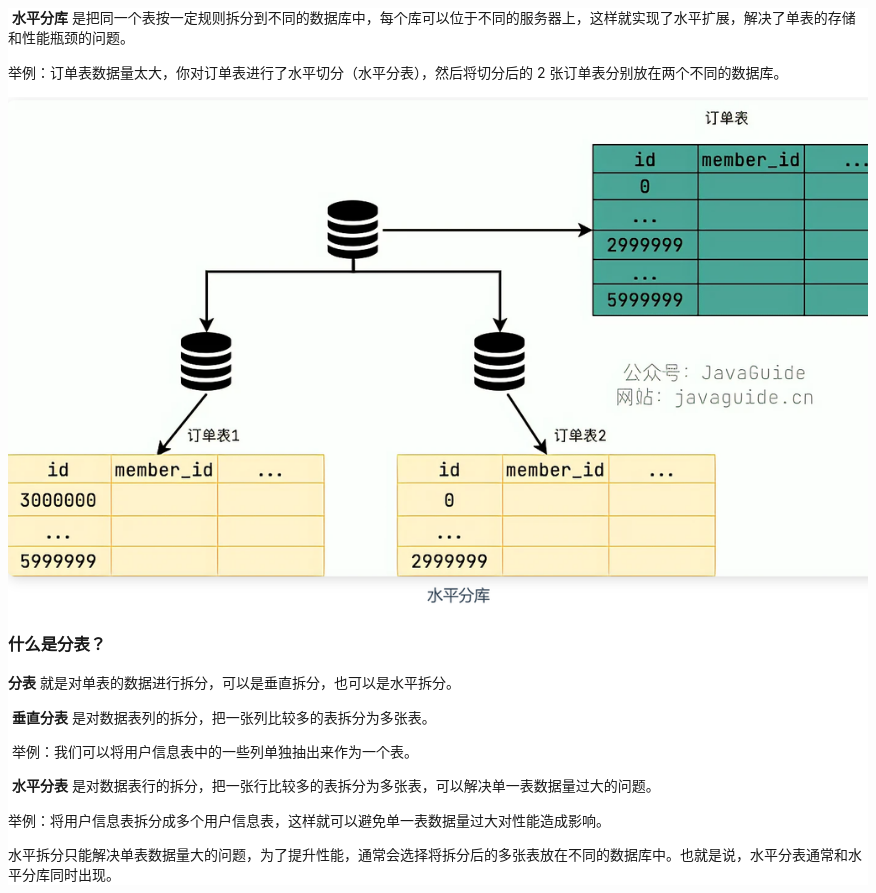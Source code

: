 ​		**水平分库** 是把同一个表按一定规则拆分到不同的数据库中，每个库可以位于不同的服务器上，这样就实现了水平扩展，解决了单表的存储和性能瓶颈的问题。

​		举例：订单表数据量太大，你对订单表进行了水平切分（水平分表），然后将切分后的 2 张订单表分别放在两个不同的数据库。

![水平分库](pics/image-20230504110950413.png)

### 什么是分表？

**分表** 就是对单表的数据进行拆分，可以是垂直拆分，也可以是水平拆分。

​		**垂直分表** 是对数据表列的拆分，把一张列比较多的表拆分为多张表。

​		举例：我们可以将用户信息表中的一些列单独抽出来作为一个表。

​		**水平分表** 是对数据表行的拆分，把一张行比较多的表拆分为多张表，可以解决单一表数据量过大的问题。

​		举例：将用户信息表拆分成多个用户信息表，这样就可以避免单一表数据量过大对性能造成影响。

水平拆分只能解决单表数据量大的问题，为了提升性能，通常会选择将拆分后的多张表放在不同的数据库中。也就是说，水平分表通常和水平分库同时出现。

